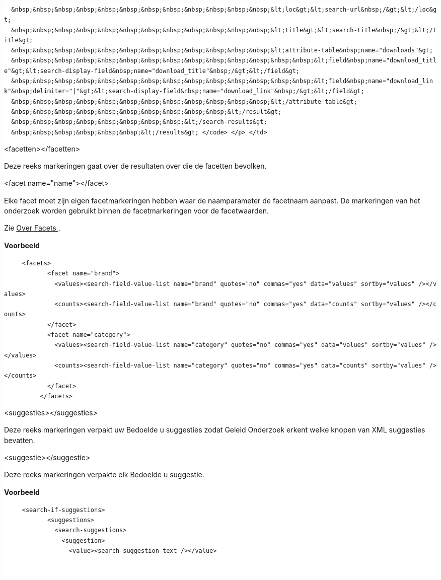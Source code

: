       &nbsp;&nbsp;&nbsp;&nbsp;&nbsp;&nbsp;&nbsp;&nbsp;&nbsp;&nbsp;&nbsp;&nbsp;&lt;loc&gt;&lt;search-url&nbsp;/&gt;&lt;/loc&gt; 
      &nbsp;&nbsp;&nbsp;&nbsp;&nbsp;&nbsp;&nbsp;&nbsp;&nbsp;&nbsp;&nbsp;&nbsp;&lt;title&gt;&lt;search-title&nbsp;/&gt;&lt;/title&gt; 
      &nbsp;&nbsp;&nbsp;&nbsp;&nbsp;&nbsp;&nbsp;&nbsp;&nbsp;&nbsp;&nbsp;&nbsp;&lt;attribute-table&nbsp;name="downloads"&gt; 
      &nbsp;&nbsp;&nbsp;&nbsp;&nbsp;&nbsp;&nbsp;&nbsp;&nbsp;&nbsp;&nbsp;&nbsp;&nbsp;&nbsp;&lt;field&nbsp;name="download_title"&gt;&lt;search-display-field&nbsp;name="download_title"&nbsp;/&gt;&lt;/field&gt; 
      &nbsp;&nbsp;&nbsp;&nbsp;&nbsp;&nbsp;&nbsp;&nbsp;&nbsp;&nbsp;&nbsp;&nbsp;&nbsp;&nbsp;&lt;field&nbsp;name="download_link"&nbsp;delimiter="|"&gt;&lt;search-display-field&nbsp;name="download_link"&nbsp;/&gt;&lt;/field&gt; 
      &nbsp;&nbsp;&nbsp;&nbsp;&nbsp;&nbsp;&nbsp;&nbsp;&nbsp;&nbsp;&nbsp;&nbsp;&lt;/attribute-table&gt; 
      &nbsp;&nbsp;&nbsp;&nbsp;&nbsp;&nbsp;&nbsp;&nbsp;&nbsp;&nbsp;&lt;/result&gt; 
      &nbsp;&nbsp;&nbsp;&nbsp;&nbsp;&nbsp;&nbsp;&nbsp;&lt;/search-results&gt; 
      &nbsp;&nbsp;&nbsp;&nbsp;&nbsp;&nbsp;&lt;/results&gt; </code> </p> </td> 
  </tr> 
  <tr> 
   <td colname="col1"> <p> <span class="codeph"> &lt;facetten&gt;&lt;/facetten&gt; </span> </p> </td> 
   <td colname="col2"> <p>Deze reeks markeringen gaat over de resultaten over die de facetten bevolken. </p> </td> 
  </tr> 
  <tr> 
   <td colname="col1"> <p> <span class="codeph"> &lt;facet name="name"&gt;&lt;/facet&gt; </span> </p> </td> 
   <td colname="col2"> <p>Elke facet moet zijn eigen facetmarkeringen hebben waar de naamparameter de facetnaam aanpast. De markeringen van het onderzoek worden gebruikt binnen de facetmarkeringen voor de facetwaarden. </p> <p>Zie <a href="../c-about-design-menu/c-about-facets.md#concept_FA912B3B41EE493DB2F492D188457FF5" type="concept" format="dita" scope="local"> Over Facets </a>. </p> <p> <b>Voorbeeld</b> </p> <p> <code> &nbsp;&nbsp;&nbsp;&nbsp;&lt;facets&gt; 
      &nbsp;&nbsp;&nbsp;&nbsp;&nbsp;&nbsp;&lt;facet&nbsp;name="brand"&gt; 
      &nbsp;&nbsp;&nbsp;&nbsp;&nbsp;&nbsp;&nbsp;&nbsp;&lt;values&gt;&lt;search-field-value-list&nbsp;name="brand"&nbsp;quotes="no"&nbsp;commas="yes"&nbsp;data="values"&nbsp;sortby="values"&nbsp;/&gt;&lt;/values&gt; 
      &nbsp;&nbsp;&nbsp;&nbsp;&nbsp;&nbsp;&nbsp;&nbsp;&lt;counts&gt;&lt;search-field-value-list&nbsp;name="brand"&nbsp;quotes="no"&nbsp;commas="yes"&nbsp;data="counts"&nbsp;sortby="values"&nbsp;/&gt;&lt;/counts&gt; 
      &nbsp;&nbsp;&nbsp;&nbsp;&nbsp;&nbsp;&lt;/facet&gt; 
      &nbsp;&nbsp;&nbsp;&nbsp;&nbsp;&nbsp;&lt;facet&nbsp;name="category"&gt; 
      &nbsp;&nbsp;&nbsp;&nbsp;&nbsp;&nbsp;&nbsp;&nbsp;&lt;values&gt;&lt;search-field-value-list&nbsp;name="category"&nbsp;quotes="no"&nbsp;commas="yes"&nbsp;data="values"&nbsp;sortby="values"&nbsp;/&gt;&lt;/values&gt; 
      &nbsp;&nbsp;&nbsp;&nbsp;&nbsp;&nbsp;&nbsp;&nbsp;&lt;counts&gt;&lt;search-field-value-list&nbsp;name="category"&nbsp;quotes="no"&nbsp;commas="yes"&nbsp;data="counts"&nbsp;sortby="values"&nbsp;/&gt;&lt;/counts&gt; 
      &nbsp;&nbsp;&nbsp;&nbsp;&nbsp;&nbsp;&lt;/facet&gt; 
      &nbsp;&nbsp;&nbsp;&nbsp;&lt;/facets&gt; </code> </p> </td> 
  </tr> 
  <tr> 
   <td colname="col1"> <p> <span class="codeph"> &lt;suggesties&gt;&lt;/suggesties&gt; </span> </p> </td> 
   <td colname="col2"> <p>Deze reeks markeringen verpakt uw Bedoelde u suggesties zodat Geleid Onderzoek erkent welke knopen van XML suggesties bevatten. </p> </td> 
  </tr> 
  <tr> 
   <td colname="col1"> <p> <span class="codeph"> &lt;suggestie&gt;&lt;/suggestie&gt; </span> </p> </td> 
   <td colname="col2"> <p>Deze reeks markeringen verpakte elk Bedoelde u suggestie. </p> <p> <b>Voorbeeld</b> </p> <p> <code> &nbsp;&nbsp;&nbsp;&nbsp;&lt;search-if-suggestions&gt; 
      &nbsp;&nbsp;&nbsp;&nbsp;&nbsp;&nbsp;&lt;suggestions&gt; 
      &nbsp;&nbsp;&nbsp;&nbsp;&nbsp;&nbsp;&nbsp;&nbsp;&lt;search-suggestions&gt; 
      &nbsp;&nbsp;&nbsp;&nbsp;&nbsp;&nbsp;&nbsp;&nbsp;&nbsp;&nbsp;&lt;suggestion&gt; 
      &nbsp;&nbsp;&nbsp;&nbsp;&nbsp;&nbsp;&nbsp;&nbsp;&nbsp;&nbsp;&nbsp;&nbsp;&lt;value&gt;&lt;search-suggestion-text&nbsp;/&gt;&lt;/value&gt; 